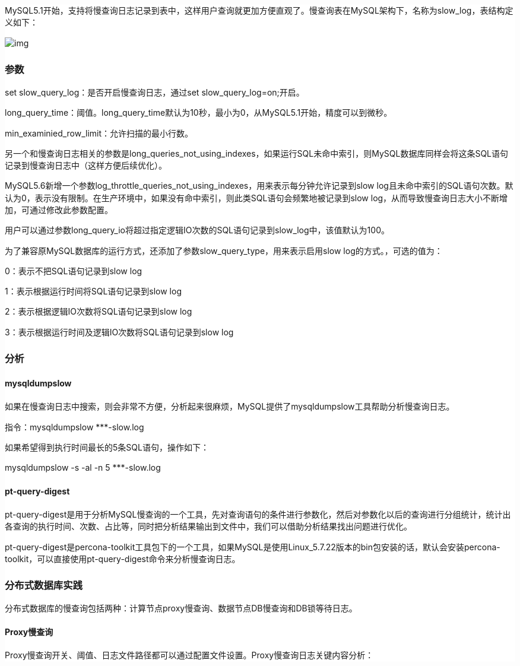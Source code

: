  

MySQL5.1开始，支持将慢查询日志记录到表中，这样用户查询就更加方便直观了。慢查询表在MySQL架构下，名称为slow_log，表结构定义如下：

![img](file:///C:\Users\大力\AppData\Local\Temp\ksohtml\wps6744.tmp.jpg) 

### **参数**

set slow_query_log：是否开启慢查询日志，通过set slow_query_log=on;开启。

long_query_time：阈值。long_query_time默认为10秒，最小为0，从MySQL5.1开始，精度可以到微秒。

min_examinied_row_limit：允许扫描的最小行数。

另一个和慢查询日志相关的参数是long_queries_not_using_indexes，如果运行SQL未命中索引，则MySQL数据库同样会将这条SQL语句记录到慢查询日志中（这样方便后续优化）。

MySQL5.6新增一个参数log_throttle_queries_not_using_indexes，用来表示每分钟允许记录到slow log且未命中索引的SQL语句次数。默认为0，表示没有限制。在生产环境中，如果没有命中索引，则此类SQL语句会频繁地被记录到slow log，从而导致慢查询日志大小不断增加，可通过修改此参数配置。

用户可以通过参数long_query_io将超过指定逻辑IO次数的SQL语句记录到slow_log中，该值默认为100。

为了兼容原MySQL数据库的运行方式，还添加了参数slow_query_type，用来表示启用slow log的方式。，可选的值为：

0：表示不把SQL语句记录到slow log

1：表示根据运行时间将SQL语句记录到slow log

2：表示根据逻辑IO次数将SQL语句记录到slow log

3：表示根据运行时间及逻辑IO次数将SQL语句记录到slow log

 

### **分析**

#### mysqldumpslow

如果在慢查询日志中搜索，则会非常不方便，分析起来很麻烦，MySQL提供了mysqldumpslow工具帮助分析慢查询日志。

指令：mysqldumpslow ***-slow.log

如果希望得到执行时间最长的5条SQL语句，操作如下：

mysqldumpslow -s -al -n 5 ***-slow.log

#### pt-query-digest

pt-query-digest是用于分析MySQL慢查询的一个工具，先对查询语句的条件进行参数化，然后对参数化以后的查询进行分组统计，统计出各查询的执行时间、次数、占比等，同时把分析结果输出到文件中，我们可以借助分析结果找出问题进行优化。

pt-query-digest是percona-toolkit工具包下的一个工具，如果MySQL是使用Linux_5.7.22版本的bin包安装的话，默认会安装percona-toolkit，可以直接使用pt-query-digest命令来分析慢查询日志。

 

### **分布式数据库实践**

分布式数据库的慢查询包括两种：计算节点proxy慢查询、数据节点DB慢查询和DB锁等待日志。

#### Proxy慢查询

Proxy慢查询开关、阈值、日志文件路径都可以通过配置文件设置。Proxy慢查询日志关键内容分析：
